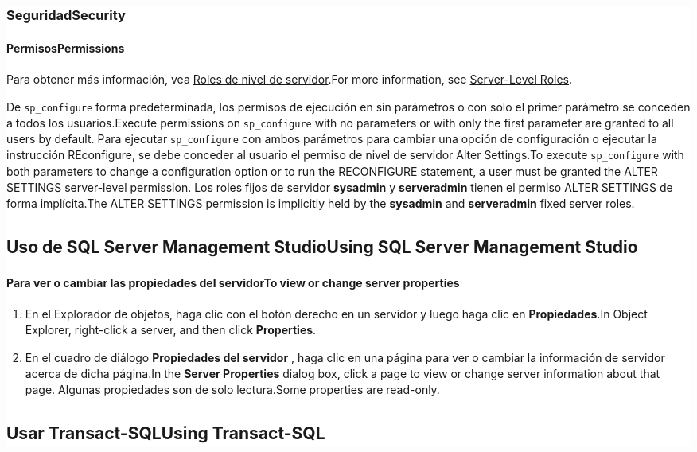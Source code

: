 ###  <a name="security"></a><a name="Security"></a> <span data-ttu-id="3cbbc-122">Seguridad</span><span class="sxs-lookup"><span data-stu-id="3cbbc-122">Security</span></span>  
  
####  <a name="permissions"></a><a name="Permissions"></a> <span data-ttu-id="3cbbc-123">Permisos</span><span class="sxs-lookup"><span data-stu-id="3cbbc-123">Permissions</span></span>  
 <span data-ttu-id="3cbbc-124">Para obtener más información, vea [Roles de nivel de servidor](../../relational-databases/security/authentication-access/server-level-roles.md).</span><span class="sxs-lookup"><span data-stu-id="3cbbc-124">For more information, see [Server-Level Roles](../../relational-databases/security/authentication-access/server-level-roles.md).</span></span>  
  
 <span data-ttu-id="3cbbc-125">De `sp_configure` forma predeterminada, los permisos de ejecución en sin parámetros o con solo el primer parámetro se conceden a todos los usuarios.</span><span class="sxs-lookup"><span data-stu-id="3cbbc-125">Execute permissions on `sp_configure` with no parameters or with only the first parameter are granted to all users by default.</span></span> <span data-ttu-id="3cbbc-126">Para ejecutar `sp_configure` con ambos parámetros para cambiar una opción de configuración o ejecutar la instrucción REconfigure, se debe conceder al usuario el permiso de nivel de servidor Alter Settings.</span><span class="sxs-lookup"><span data-stu-id="3cbbc-126">To execute `sp_configure` with both parameters to change a configuration option or to run the RECONFIGURE statement, a user must be granted the ALTER SETTINGS server-level permission.</span></span> <span data-ttu-id="3cbbc-127">Los roles fijos de servidor **sysadmin** y **serveradmin** tienen el permiso ALTER SETTINGS de forma implícita.</span><span class="sxs-lookup"><span data-stu-id="3cbbc-127">The ALTER SETTINGS permission is implicitly held by the **sysadmin** and **serveradmin** fixed server roles.</span></span>  
  
##  <a name="using-sql-server-management-studio"></a><a name="SSMSProcedure"></a> <span data-ttu-id="3cbbc-128">Uso de SQL Server Management Studio</span><span class="sxs-lookup"><span data-stu-id="3cbbc-128">Using SQL Server Management Studio</span></span>  
  
#### <a name="to-view-or-change-server-properties"></a><span data-ttu-id="3cbbc-129">Para ver o cambiar las propiedades del servidor</span><span class="sxs-lookup"><span data-stu-id="3cbbc-129">To view or change server properties</span></span>  
  
1.  <span data-ttu-id="3cbbc-130">En el Explorador de objetos, haga clic con el botón derecho en un servidor y luego haga clic en **Propiedades**.</span><span class="sxs-lookup"><span data-stu-id="3cbbc-130">In Object Explorer, right-click a server, and then click **Properties**.</span></span>  
  
2.  <span data-ttu-id="3cbbc-131">En el cuadro de diálogo **Propiedades del servidor** , haga clic en una página para ver o cambiar la información de servidor acerca de dicha página.</span><span class="sxs-lookup"><span data-stu-id="3cbbc-131">In the **Server Properties** dialog box, click a page to view or change server information about that page.</span></span> <span data-ttu-id="3cbbc-132">Algunas propiedades son de solo lectura.</span><span class="sxs-lookup"><span data-stu-id="3cbbc-132">Some properties are read-only.</span></span>  
  
##  <a name="using-transact-sql"></a><a name="TsqlProcedure"></a> <span data-ttu-id="3cbbc-133">Usar Transact-SQL</span><span class="sxs-lookup"><span data-stu-id="3cbbc-133">Using Transact-SQL</span></span>  
  